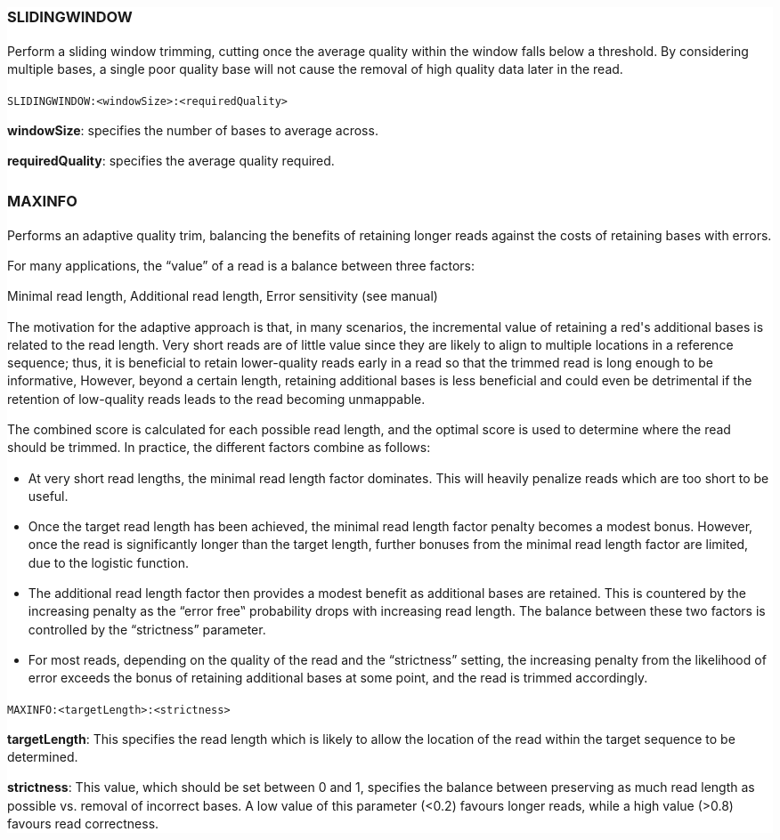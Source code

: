 ### SLIDINGWINDOW

Perform a sliding window trimming, cutting once the average quality within the window falls
below a threshold. By considering multiple bases, a single poor quality base will not cause the
removal of high quality data later in the read.

```
SLIDINGWINDOW:<windowSize>:<requiredQuality>
```
**windowSize**: specifies the number of bases to average across.

**requiredQuality**: specifies the average quality required.

### MAXINFO

Performs an adaptive quality trim, balancing the benefits of retaining longer reads against the
costs of retaining bases with errors.

For many applications, the “value” of a read is a balance between three factors:

Minimal read length, Additional read length, Error sensitivity (see manual)

The motivation for the adaptive approach is that, in many scenarios, the incremental value of retaining a red's additional bases is related to the read length.  Very short reads are of little value since they are likely to align to multiple locations in a reference sequence; thus, it is beneficial to retain lower-quality reads early in a read so that the trimmed read is long enough to be informative,  However, beyond a certain length, retaining additional bases is less beneficial and could even be detrimental if the retention of low-quality reads leads to the read becoming unmappable.

The combined score is calculated for each possible read length, and the optimal score is used
to determine where the read should be trimmed. In practice, the different factors combine as
follows:

- At very short read lengths, the minimal read length factor dominates. This will heavily
penalize reads which are too short to be useful.

- Once the target read length has been achieved, the minimal read length factor penalty
becomes a modest bonus. However, once the read is significantly longer than the
target length, further bonuses from the minimal read length factor are limited, due to
the logistic function.

- The additional read length factor then provides a modest benefit as additional bases
are retained. This is countered by the increasing penalty as the “error free‟ probability
drops with increasing read length. The balance between these two factors is controlled
by the “strictness” parameter.

- For most reads, depending on the quality of the read and the “strictness” setting, the
increasing penalty from the likelihood of error exceeds the bonus of retaining
additional bases at some point, and the read is trimmed accordingly.

```
MAXINFO:<targetLength>:<strictness>
```

**targetLength**: This specifies the read length which is likely to allow the location of the read within the target sequence to be determined.

**strictness**: This value, which should be set between 0 and 1, specifies the balance between preserving as much read length as possible vs. removal of incorrect bases. A low value of this parameter (<0.2) favours longer reads, while a high value (>0.8) favours read correctness. 
